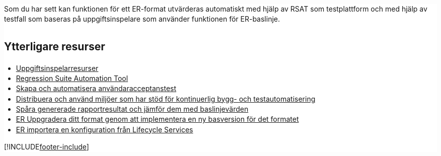 Som du har sett kan funktionen för ett ER-format utvärderas automatiskt med hjälp av RSAT som testplattform och med hjälp av testfall som baseras på uppgiftsinspelare som använder funktionen för ER-baslinje.

## <a name="additional-resources"></a>Ytterligare resurser

- [Uppgiftsinspelarresurser](../user-interface/task-recorder.md)
- [Regression Suite Automation Tool](https://www.microsoft.com/download/details.aspx?id=57357)
- [Skapa och automatisera användaracceptanstest](../lifecycle-services/using-task-guides-and-bpm-to-create-user-acceptance-tests.md)
- [Distribuera och använd miljöer som har stöd för kontinuerlig bygg- och testautomatisering](../perf-test/continuous-build-test-automation.md)
- [Spåra genererade rapportresultat och jämför dem med baslinjevärden](er-trace-reports-compare-baseline.md)
- [ER Uppgradera ditt format genom att implementera en ny basversion för det formatet](tasks/er-upgrade-format.md)
- [ER importera en konfiguration från Lifecycle Services](tasks/er-import-configuration-lifecycle-services.md)


[!INCLUDE[footer-include](../../../includes/footer-banner.md)]